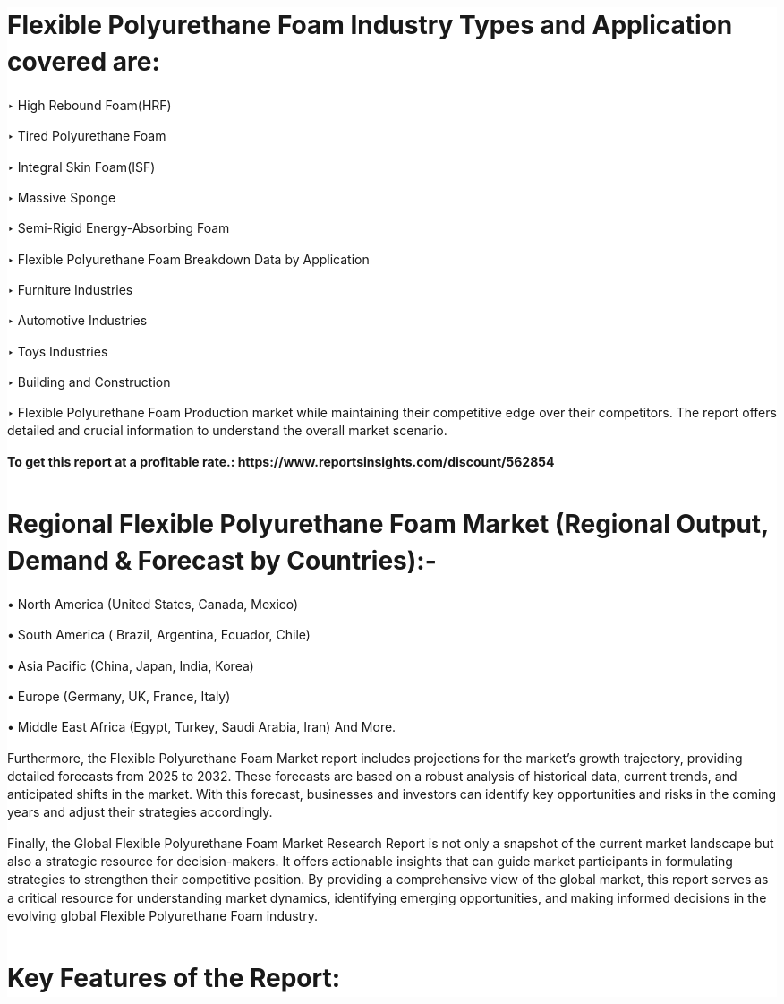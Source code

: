 # <strong>Flexible Polyurethane Foam Industry Types and Application covered are:</strong>

‣ High Rebound Foam(HRF)

   ‣ Tired Polyurethane Foam

   ‣ Integral Skin Foam(ISF)

   ‣ Massive Sponge

   ‣ Semi-Rigid Energy-Absorbing Foam

‣ Flexible Polyurethane Foam Breakdown Data by Application

   ‣ Furniture Industries

   ‣ Automotive Industries

   ‣ Toys Industries

   ‣ Building and Construction

   ‣ Flexible Polyurethane Foam Production market while maintaining their competitive edge over their competitors. The report offers detailed and crucial information to understand the overall market scenario.

<strong>To get this report at a profitable rate.: <a href=https://www.reportsinsights.com/discount/562854>https://www.reportsinsights.com/discount/562854</a></strong>

# <strong>Regional Flexible Polyurethane Foam Market (Regional Output, Demand &amp; Forecast by Countries):-</strong>

• North America (United States, Canada, Mexico)

• South America ( Brazil, Argentina, Ecuador, Chile)

• Asia Pacific (China, Japan, India, Korea)

• Europe (Germany, UK, France, Italy)

• Middle East Africa (Egypt, Turkey, Saudi Arabia, Iran) And More.

Furthermore, the Flexible Polyurethane Foam Market report includes projections for the market’s growth trajectory, providing detailed forecasts from 2025 to 2032. These forecasts are based on a robust analysis of historical data, current trends, and anticipated shifts in the market. With this forecast, businesses and investors can identify key opportunities and risks in the coming years and adjust their strategies accordingly.

Finally, the Global Flexible Polyurethane Foam Market Research Report is not only a snapshot of the current market landscape but also a strategic resource for decision-makers. It offers actionable insights that can guide market participants in formulating strategies to strengthen their competitive position. By providing a comprehensive view of the global market, this report serves as a critical resource for understanding market dynamics, identifying emerging opportunities, and making informed decisions in the evolving global Flexible Polyurethane Foam industry.

# <strong>Key Features of the Report:</strong>
